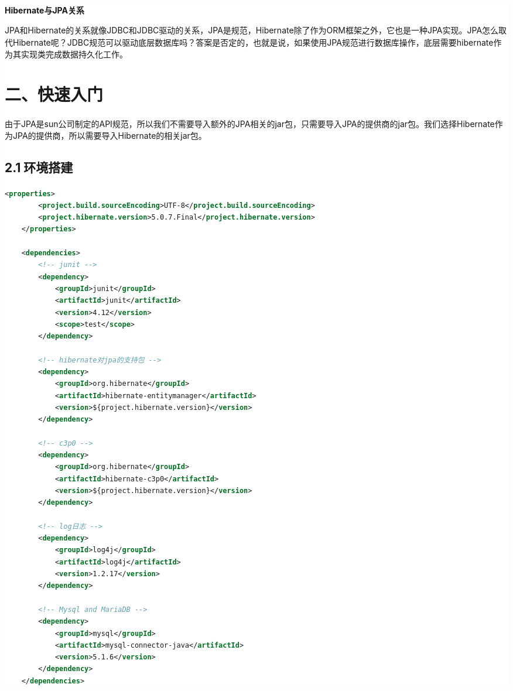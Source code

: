 **Hibernate与JPA关系**

JPA和Hibernate的关系就像JDBC和JDBC驱动的关系，JPA是规范，Hibernate除了作为ORM框架之外，它也是一种JPA实现。JPA怎么取代Hibernate呢？JDBC规范可以驱动底层数据库吗？答案是否定的，也就是说，如果使用JPA规范进行数据库操作，底层需要hibernate作为其实现类完成数据持久化工作。

# 二、快速入门

由于JPA是sun公司制定的API规范，所以我们不需要导入额外的JPA相关的jar包，只需要导入JPA的提供商的jar包。我们选择Hibernate作为JPA的提供商，所以需要导入Hibernate的相关jar包。

## 2.1 环境搭建

~~~xml
<properties>
		<project.build.sourceEncoding>UTF-8</project.build.sourceEncoding>
		<project.hibernate.version>5.0.7.Final</project.hibernate.version>
	</properties>

	<dependencies>
		<!-- junit -->
		<dependency>
			<groupId>junit</groupId>
			<artifactId>junit</artifactId>
			<version>4.12</version>
			<scope>test</scope>
		</dependency>

		<!-- hibernate对jpa的支持包 -->
		<dependency>
			<groupId>org.hibernate</groupId>
			<artifactId>hibernate-entitymanager</artifactId>
			<version>${project.hibernate.version}</version>
		</dependency>

		<!-- c3p0 -->
		<dependency>
			<groupId>org.hibernate</groupId>
			<artifactId>hibernate-c3p0</artifactId>
			<version>${project.hibernate.version}</version>
		</dependency>

		<!-- log日志 -->
		<dependency>
			<groupId>log4j</groupId>
			<artifactId>log4j</artifactId>
			<version>1.2.17</version>
		</dependency>

		<!-- Mysql and MariaDB -->
		<dependency>
			<groupId>mysql</groupId>
			<artifactId>mysql-connector-java</artifactId>
			<version>5.1.6</version>
		</dependency>
	</dependencies>


~~~
